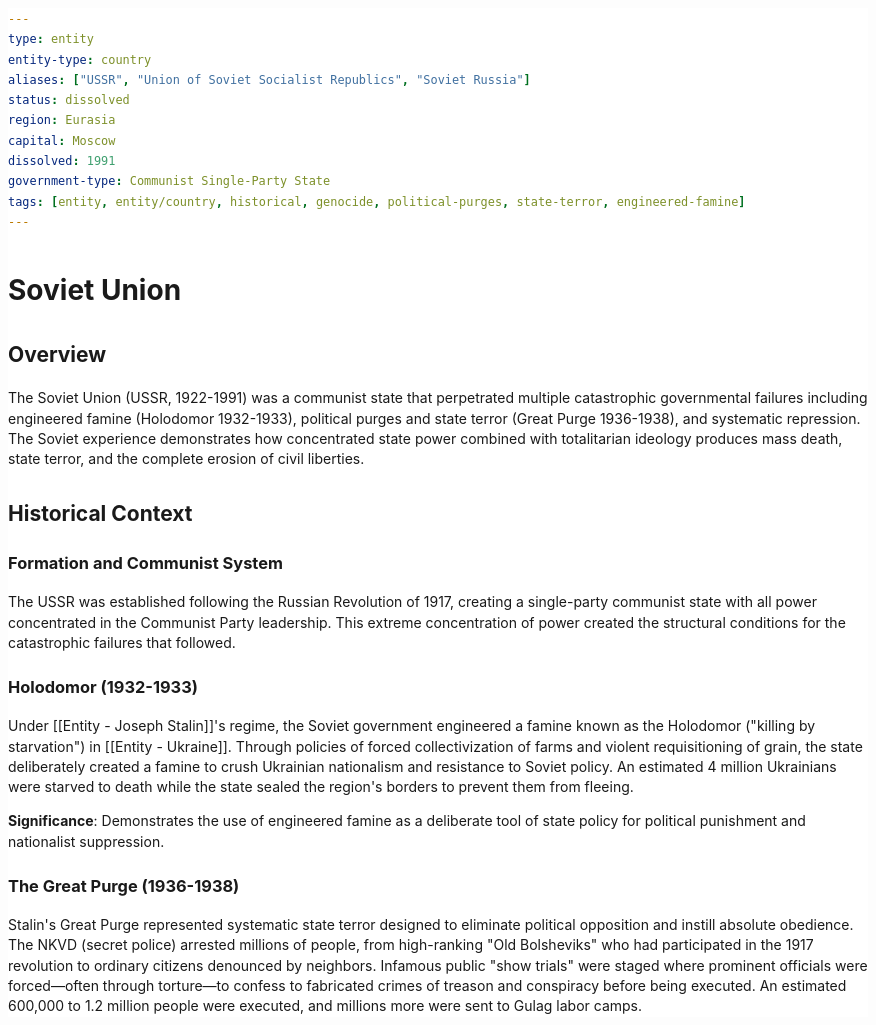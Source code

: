 ```yaml
---
type: entity
entity-type: country
aliases: ["USSR", "Union of Soviet Socialist Republics", "Soviet Russia"]
status: dissolved
region: Eurasia
capital: Moscow
dissolved: 1991
government-type: Communist Single-Party State
tags: [entity, entity/country, historical, genocide, political-purges, state-terror, engineered-famine]
---
```


# Soviet Union

## Overview

The Soviet Union (USSR, 1922-1991) was a communist state that perpetrated multiple catastrophic governmental failures including engineered famine (Holodomor 1932-1933), political purges and state terror (Great Purge 1936-1938), and systematic repression. The Soviet experience demonstrates how concentrated state power combined with totalitarian ideology produces mass death, state terror, and the complete erosion of civil liberties.

## Historical Context

### Formation and Communist System

The USSR was established following the Russian Revolution of 1917, creating a single-party communist state with all power concentrated in the Communist Party leadership. This extreme concentration of power created the structural conditions for the catastrophic failures that followed.

### Holodomor (1932-1933)

Under [[Entity - Joseph Stalin]]'s regime, the Soviet government engineered a famine known as the Holodomor ("killing by starvation") in [[Entity - Ukraine]]. Through policies of forced collectivization of farms and violent requisitioning of grain, the state deliberately created a famine to crush Ukrainian nationalism and resistance to Soviet policy. An estimated 4 million Ukrainians were starved to death while the state sealed the region's borders to prevent them from fleeing.

**Significance**: Demonstrates the use of engineered famine as a deliberate tool of state policy for political punishment and nationalist suppression.

### The Great Purge (1936-1938)

Stalin's Great Purge represented systematic state terror designed to eliminate political opposition and instill absolute obedience. The NKVD (secret police) arrested millions of people, from high-ranking "Old Bolsheviks" who had participated in the 1917 revolution to ordinary citizens denounced by neighbors. Infamous public "show trials" were staged where prominent officials were forced—often through torture—to confess to fabricated crimes of treason and conspiracy before being executed. An estimated 600,000 to 1.2 million people were executed, and millions more were sent to Gulag labor camps.
